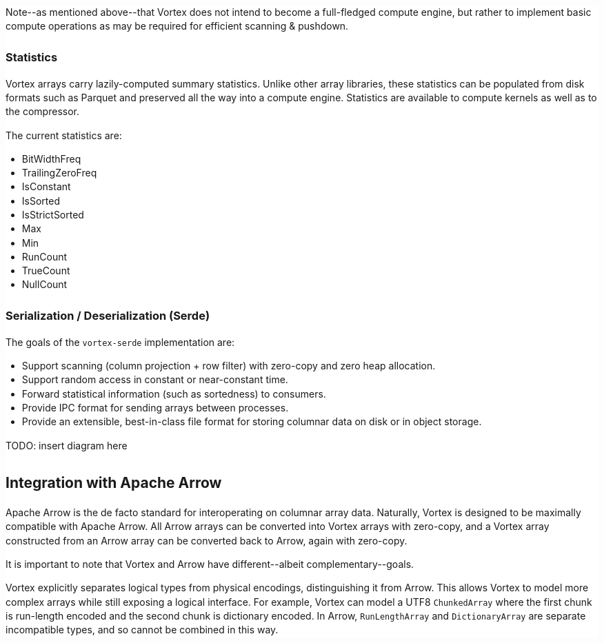 Note--as mentioned above--that Vortex does not intend to become a full-fledged compute engine, but rather to implement
basic compute operations as may be required for efficient scanning & pushdown.

### Statistics

Vortex arrays carry lazily-computed summary statistics. Unlike other array libraries, these statistics can be populated
from disk formats such as Parquet and preserved all the way into a compute engine. Statistics are available to compute
kernels as well as to the compressor.

The current statistics are:

* BitWidthFreq
* TrailingZeroFreq
* IsConstant
* IsSorted
* IsStrictSorted
* Max
* Min
* RunCount
* TrueCount
* NullCount

### Serialization / Deserialization (Serde)

The goals of the `vortex-serde` implementation are:

* Support scanning (column projection + row filter) with zero-copy and zero heap allocation.
* Support random access in constant or near-constant time.
* Forward statistical information (such as sortedness) to consumers.
* Provide IPC format for sending arrays between processes.
* Provide an extensible, best-in-class file format for storing columnar data on disk or in object storage.

TODO: insert diagram here

## Integration with Apache Arrow

Apache Arrow is the de facto standard for interoperating on columnar array data. Naturally, Vortex is designed to
be maximally compatible with Apache Arrow. All Arrow arrays can be converted into Vortex arrays with zero-copy,
and a Vortex array constructed from an Arrow array can be converted back to Arrow, again with zero-copy.

It is important to note that Vortex and Arrow have different--albeit complementary--goals.

Vortex explicitly separates logical types from physical encodings, distinguishing it from Arrow. This allows
Vortex to model more complex arrays while still exposing a logical interface. For example, Vortex can model a UTF8
`ChunkedArray` where the first chunk is run-length encoded and the second chunk is dictionary encoded.
In Arrow, `RunLengthArray` and `DictionaryArray` are separate incompatible types, and so cannot be combined in this way.
